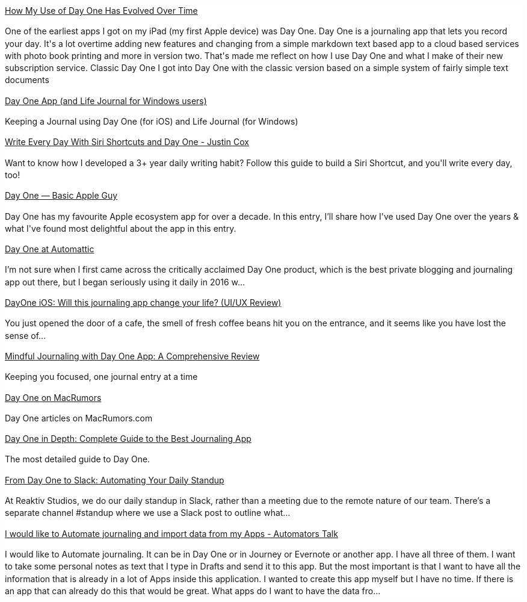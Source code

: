[How My Use of Day One Has Evolved Over Time](http://christopherjwilson.com/how-my-use-of-day-one-has-evolved-over-time/)

One of the earliest apps I got on my iPad (my first Apple device) was Day One. Day One is a journaling app that lets you record your day. It's a lot overtime adding new features and changing from a simple markdown text based app to a cloud based services with photo book printing and more in version two. That's made me reflect on how I use Day One and what I make of their new subscription service. Classic Day One I got into Day One with the classic version based on a simple system of fairly simple text documents

[Day One App (and Life Journal for Windows users)](https://nebulous.wordpress.com/2014/11/27/day-one-app-and-do-journal-for-windows-users/amp/)

Keeping a Journal using Day One (for iOS) and Life Journal (for Windows)

[Write Every Day With Siri Shortcuts and Day One - Justin Cox](https://justincox.com/blog/2021/06/write-every-day-with-siri-shortcuts-and-day-one/)

Want to know how I developed a 3+ year daily writing habit? Follow this guide to build a Siri Shortcut, and you'll write every day, too!

[Day One — Basic Apple Guy](https://basicappleguy.com/basicappleblog/day-one)

Day One has my favourite Apple ecosystem app for over a decade. In this entry, I’ll share how I've used Day One over the years &amp; what I've found most delightful about the app in this entry.

[Day One at Automattic](https://ma.tt/2021/06/day-one-at-automattic/)

I’m not sure when I first came across the critically acclaimed Day One product, which is the best private blogging and journaling app out there, but I began seriously using it daily in 2016 w…

[DayOne iOS: Will this journaling app change your life? (UI/UX Review)](https://uxplanet.org/dayone-ios-will-this-journaling-app-change-your-life-ui-ux-review-f81e2da6f125)

You just opened the door of a cafe, the smell of fresh coffee beans hit you on the entrance, and it seems like you have lost the sense of…

[Mindful Journaling with Day One App: A Comprehensive Review](https://medium.com/mind-cafe/mindful-journaling-with-day-one-app-a-comprehensive-review-480ff5dd1163)

Keeping you focused, one journal entry at a time

[Day One on MacRumors](https://www.macrumors.com/guide/day-one/)

Day One articles on MacRumors.com

[Day One in Depth: Complete Guide to the Best Journaling App](https://thesweetsetup.com/dayone/)

The most detailed guide to Day One.

[From Day One to Slack: Automating Your Daily Standup](https://www.josheaton.org/from-day-one-to-slack-automating-your-daily-standup/)

At Reaktiv Studios, we do our daily standup in Slack, rather than a meeting due to the remote nature of our team. There’s a separate channel #standup where we use a Slack post to outline what…

[I would like to Automate journaling and import data from my Apps - Automators Talk](https://talk.automators.fm/t/i-would-like-to-automate-journaling-and-import-data-from-my-apps/5341)

I would like to Automate journaling. It can be in Day One or in Journey or Evernote or another app. I have all three of them. I want to take some personal notes as text that I type in Drafts and send it to this app. But the most important is that I want to have all the information that is already in a lot of Apps inside this application. I wanted to create this app myself but I have no time. If there is an app that can already do this that would be great. What apps do I want to have the data fro...
